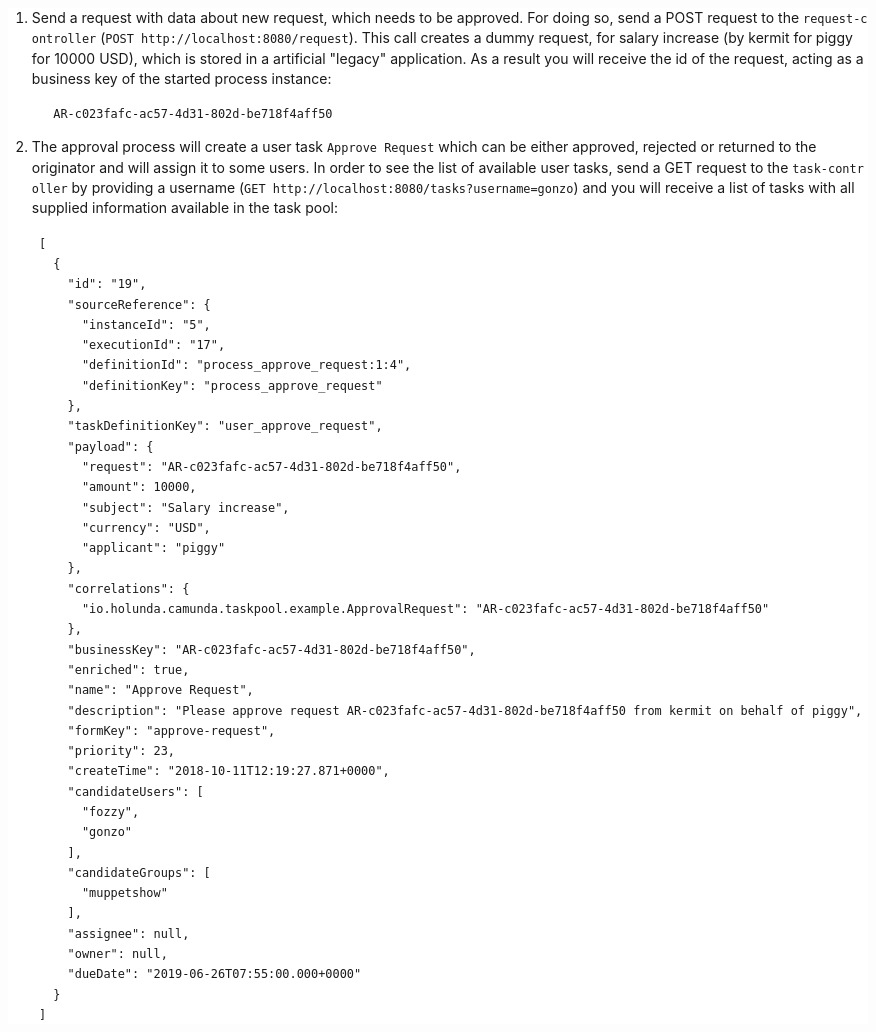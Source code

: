 1. Send a request with data about new request, which needs to be approved. For doing so, send a POST request to the 
`request-controller` (`POST http://localhost:8080/request`). This call creates a dummy request, for 
salary increase (by kermit for piggy for 10000 USD), which is stored in a artificial "legacy" application. 
As a result you will receive the id of the request, acting as a business key of the started process instance:

          AR-c023fafc-ac57-4d31-802d-be718f4aff50

2. The approval process will create a user task `Approve Request` which can be either approved, rejected or returned 
to the originator and will assign it to some users. In order to see the list of available user tasks, send a GET 
request to the `task-controller` by providing a username (`GET http://localhost:8080/tasks?username=gonzo`) and 
you will receive a list of tasks with all supplied information available in the task pool:

        [
          {
            "id": "19",
            "sourceReference": {
              "instanceId": "5",
              "executionId": "17",
              "definitionId": "process_approve_request:1:4",
              "definitionKey": "process_approve_request"
            },
            "taskDefinitionKey": "user_approve_request",
            "payload": {
              "request": "AR-c023fafc-ac57-4d31-802d-be718f4aff50",
              "amount": 10000,
              "subject": "Salary increase",
              "currency": "USD",
              "applicant": "piggy"
            },
            "correlations": {
              "io.holunda.camunda.taskpool.example.ApprovalRequest": "AR-c023fafc-ac57-4d31-802d-be718f4aff50"
            },
            "businessKey": "AR-c023fafc-ac57-4d31-802d-be718f4aff50",
            "enriched": true,
            "name": "Approve Request",
            "description": "Please approve request AR-c023fafc-ac57-4d31-802d-be718f4aff50 from kermit on behalf of piggy",
            "formKey": "approve-request",
            "priority": 23,
            "createTime": "2018-10-11T12:19:27.871+0000",
            "candidateUsers": [
              "fozzy",
              "gonzo"
            ],
            "candidateGroups": [
              "muppetshow"
            ],
            "assignee": null,
            "owner": null,
            "dueDate": "2019-06-26T07:55:00.000+0000"
          }
        ]

